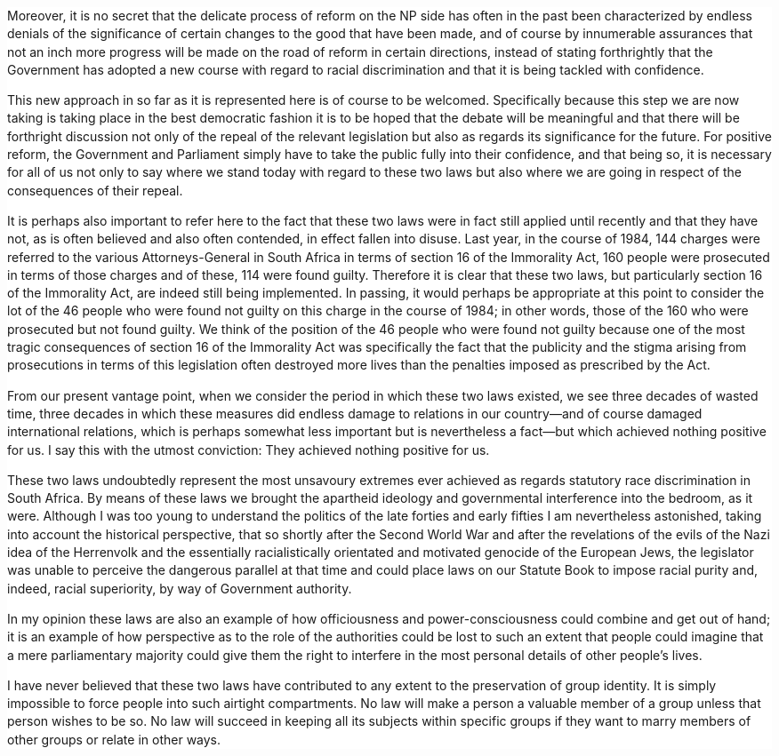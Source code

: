 <p>Moreover, it is no secret that the delicate process of reform on the NP side has often in the past been characterized by endless denials of the significance of certain changes to the good that have been made, and of course by innumerable assurances that not an inch more progress will be made on the road of reform in certain directions, instead of stating forthrightly that the Government has adopted a new course with regard to racial discrimination and that it is being tackled with confidence.</p>

<p>This new approach in so far as it is represented here is of course to be welcomed. Specifically because this step we are now taking is taking place in the best democratic fashion it is to be hoped that the debate will be meaningful and that there will be forthright discussion not only of the repeal of the relevant legislation but also as regards its significance for the future. For positive reform, the Government and Parliament simply have <span class="col_5873-5874" refersTo="page_0297"/>to take the public fully into their confidence, and that being so, it is necessary for all of us not only to say where we stand today with regard to these two laws but also where we are going in respect of the consequences of their repeal.</p>

<p>It is perhaps also important to refer here to the fact that these two laws were in fact still applied until recently and that they have not, as is often believed and also often contended, in effect fallen into disuse. Last year, in the course of 1984, 144 charges were referred to the various Attorneys-General in South Africa in terms of section 16 of the Immorality Act, 160 people were prosecuted in terms of those charges and of these, 114 were found guilty. Therefore it is clear that these two laws, but particularly section 16 of the Immorality Act, are indeed still being implemented. In passing, it would perhaps be appropriate at this point to consider the lot of the 46 people who were found not guilty on this charge in the course of 1984; in other words, those of the 160 who were prosecuted but not found guilty. We think of the position of the 46 people who were found not guilty because one of the most tragic consequences of section 16 of the Immorality Act was specifically the fact that the publicity and the stigma arising from prosecutions in terms of this legislation often destroyed more lives than the penalties imposed as prescribed by the Act.</p>

<p>From our present vantage point, when we consider the period in which these two laws existed, we see three decades of wasted time, three decades in which these measures did endless damage to relations in our country&#x2014;and of course damaged international relations, which is perhaps somewhat less important but is nevertheless a fact&#x2014;but which achieved nothing positive for us. I say this with the utmost conviction: They achieved nothing positive for us.</p>

<p>These two laws undoubtedly represent the most unsavoury extremes ever achieved as regards statutory race discrimination in South Africa. By means of these laws we brought the apartheid ideology and governmental interference into the bedroom, as it were. Although I was too young to understand the politics of the late forties and early fifties I am nevertheless astonished, taking into account the historical perspective, that so shortly after the Second World War and after the revelations of the evils of the Nazi idea of the Herrenvolk and the essentially racialistically orientated and motivated genocide of the European Jews, the legislator was unable to perceive the dangerous parallel at that time and could place laws on our Statute Book to impose racial purity and, indeed, racial superiority, by way of Government authority.</p>

<p>In my opinion these laws are also an example of how officiousness and power-consciousness could combine and get out of hand; it is an example of how perspective as to the role of the authorities could be lost to such an extent that people could imagine that a mere parliamentary majority could give them the right to interfere in the most personal details of other people&#x2019;s lives.</p>

<p>I have never believed that these two laws have contributed to any extent to the preservation of group identity. It is simply impossible to force people into such airtight compartments. No law will make a person a valuable member of a group unless that person wishes to be so. No law will succeed in keeping all its subjects within specific groups if they want to marry members of other groups or relate in other ways.</p>
